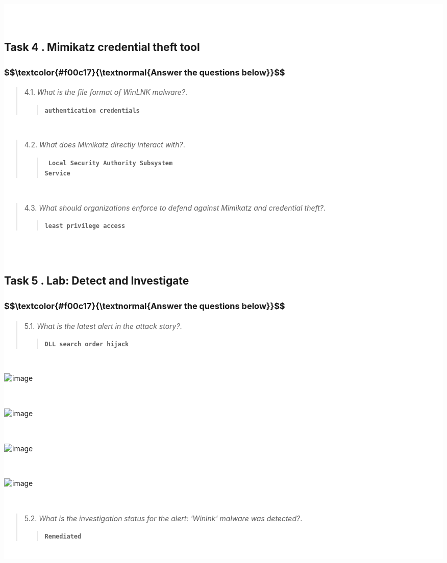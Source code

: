 <br>
<br>

<h2>Task 4 . Mimikatz credential theft tool</h2>

<h3 align="left"> $$\textcolor{#f00c17}{\textnormal{Answer the questions below}}$$ </h3>

> 4.1. <em>What is the file format of WinLNK malware?</em>.<a id='4.1'></a>
>> <code><strong>authentication credentials</strong></code><br>

<br>

> 4.2. <em>What does Mimikatz directly interact with?</em>.<a id='4.2'></a>
>> <code><strong> Local Security Authority Subsystem Service</strong></code><br>

<br>

> 4.3. <em>What should organizations enforce to defend against Mimikatz and credential theft?</em>.<a id='4.3'></a>
>> <code><strong>least privilege access</strong></code><br>

<br>
<br>


<h2>Task 5 . Lab: Detect and Investigate</h2>

<h3 align="left"> $$\textcolor{#f00c17}{\textnormal{Answer the questions below}}$$ </h3>

> 5.1. <em>What is the latest alert in the attack story?</em>.<a id='5.1'></a>
>> <code><strong>DLL search order hijack</strong></code><br>


<br>


![image](https://github.com/user-attachments/assets/b662e5fc-8054-44f9-a8dc-27f31dc319f5)


<br>

![image](https://github.com/user-attachments/assets/9b58ce13-d262-4d85-88ba-d9b2b5d0a627)


<br>

![image](https://github.com/user-attachments/assets/737d69e0-96ab-43dd-a660-24ee1de2887e)


<br>

![image](https://github.com/user-attachments/assets/08a61893-e6d3-47cc-aedf-b4df2e12da6d)


<br>

> 5.2. <em>What is the investigation status for the alert: 'Winlnk' malware was detected?</em>.<a id='5.2'></a>
>> <code><strong>Remediated</strong></code><br>

<br>
